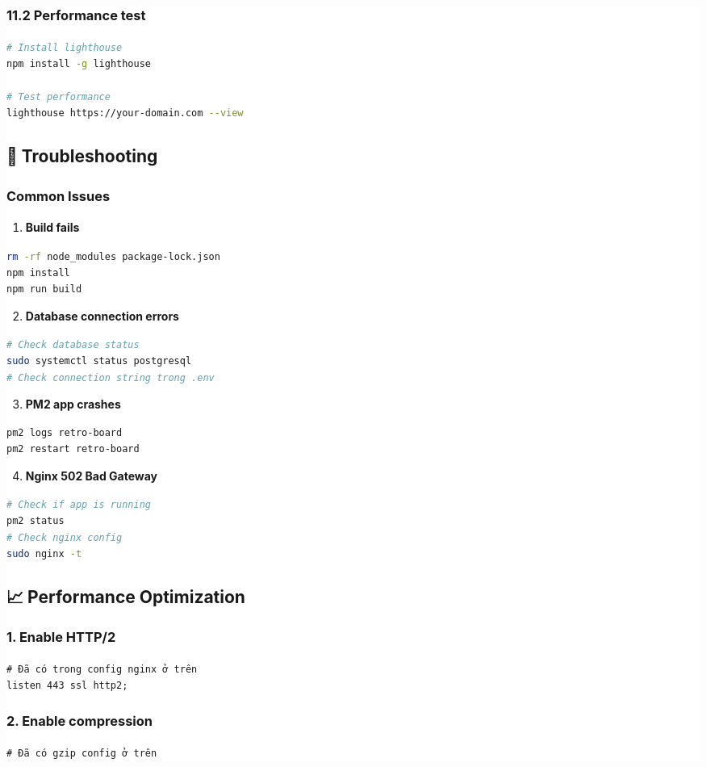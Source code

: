 ### 11.2 Performance test
```bash
# Install lighthouse
npm install -g lighthouse

# Test performance
lighthouse https://your-domain.com --view
```

## 🔧 Troubleshooting

### Common Issues

1. **Build fails**
```bash
rm -rf node_modules package-lock.json
npm install
npm run build
```

2. **Database connection errors**
```bash
# Check database status
sudo systemctl status postgresql
# Check connection string trong .env
```

3. **PM2 app crashes**
```bash
pm2 logs retro-board
pm2 restart retro-board
```

4. **Nginx 502 Bad Gateway**
```bash
# Check if app is running
pm2 status
# Check nginx config
sudo nginx -t
```

## 📈 Performance Optimization

### 1. Enable HTTP/2
```nginx
# Đã có trong config nginx ở trên
listen 443 ssl http2;
```

### 2. Enable compression
```nginx
# Đã có gzip config ở trên
```

